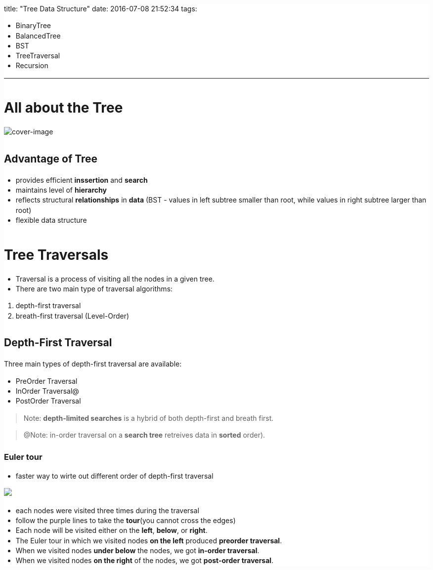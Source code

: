title: "Tree Data Structure"
date: 2016-07-08 21:52:34
tags:
- BinaryTree
- BalancedTree
- BST
- TreeTraversal
- Recursion
---

# All about the Tree

![cover-image](https://www.cs.cmu.edu/~adamchik/15-121/lectures/Trees/pix/binaryTree.bmp)



## Advantage of Tree
- provides efficient **inssertion** and **search**  
- maintains level of **hierarchy**  
- reflects structural **relationships** in **data** (BST - values in left subtree smaller than root, while values in right subtree larger than root)  
- flexible data structure  

# Tree Traversals
- Traversal is a process of visiting all the nodes in a given tree.  
- There are two main type of traversal algorithms:  

1. depth-first traversal  
2. breath-first traversal (Level-Order)  

## Depth-First Traversal  

Three main types of depth-first traversal are available:  
- PreOrder Traversal  
- InOrder Traversal@  
- PostOrder Traversal  

> Note: **depth-limited searches** is a hybrid of both depth-first and breath first.

> @Note: in-order traversal on a **search tree** retreives data in **sorted** order).  

### Euler tour
- faster way to wirte out different order of depth-first traversal  

![](https://www.cs.cmu.edu/~adamchik/15-121/lectures/Trees/pix/traversalEuler.bmp)   

- each nodes were visited three times during the traversal  
- follow the purple lines to take the **tour**(you cannot cross the edges)  
- Each node will be visited either on the **left**, **below**, or **right**.  
- The Euler tour in which we visited nodes **on the left** produced **preorder traversal**.  
- When we visited nodes **under below** the nodes, we got **in-order traversal**.  
- When we visited nodes **on the right** of the nodes, we got **post-order traversal**.  
